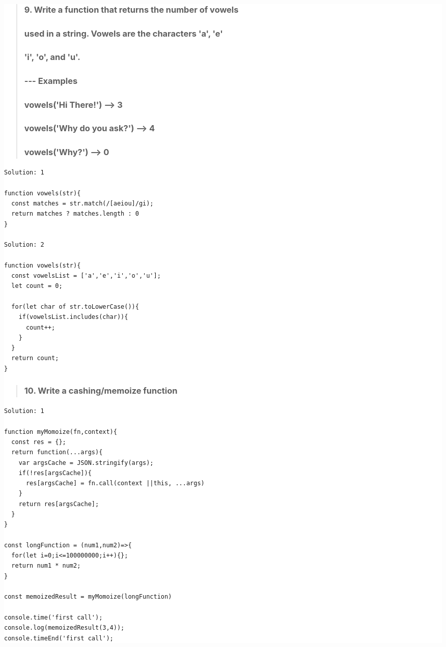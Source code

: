 > ### 9. Write a function that returns the number of vowels
>
> ### used in a string. Vowels are the characters 'a', 'e'
>
> ### 'i', 'o', and 'u'.
>
> ### --- Examples
>
> ### vowels('Hi There!') --> 3
>
> ### vowels('Why do you ask?') --> 4
>
> ### vowels('Why?') --> 0

```
Solution: 1

function vowels(str){
  const matches = str.match(/[aeiou]/gi);
  return matches ? matches.length : 0
}

Solution: 2

function vowels(str){
  const vowelsList = ['a','e','i','o','u'];
  let count = 0;

  for(let char of str.toLowerCase()){
    if(vowelsList.includes(char)){
      count++;
    }
  }
  return count;
}

```

> ### 10. Write a cashing/memoize function

```
Solution: 1

function myMomoize(fn,context){
  const res = {};
  return function(...args){
    var argsCache = JSON.stringify(args);
    if(!res[argsCache]){
      res[argsCache] = fn.call(context ||this, ...args)
    }
    return res[argsCache];
  }
}

const longFunction = (num1,num2)=>{
  for(let i=0;i<=100000000;i++){};
  return num1 * num2;
}

const memoizedResult = myMomoize(longFunction)

console.time('first call');
console.log(memoizedResult(3,4));
console.timeEnd('first call');

```